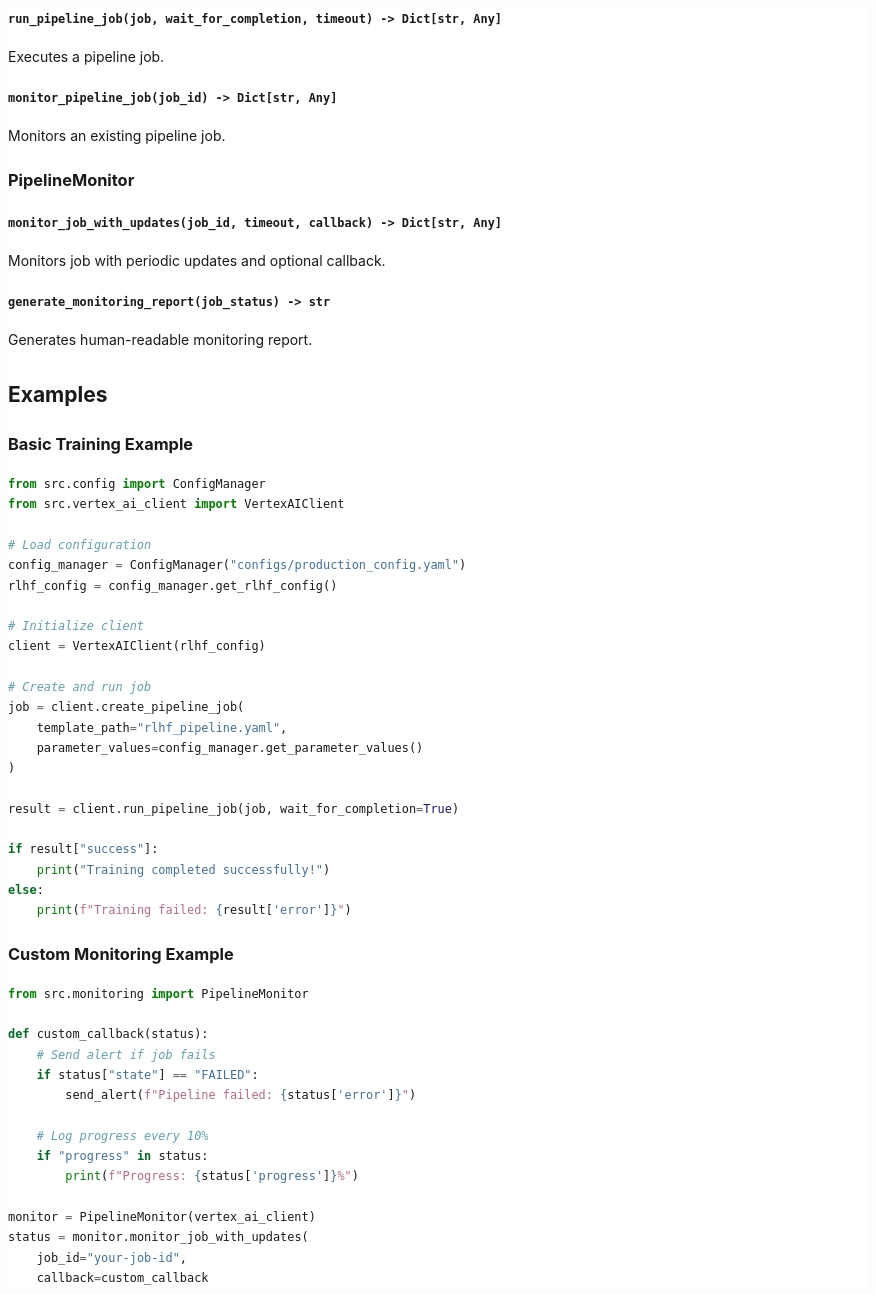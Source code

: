 #### `run_pipeline_job(job, wait_for_completion, timeout) -> Dict[str, Any]`
Executes a pipeline job.

#### `monitor_pipeline_job(job_id) -> Dict[str, Any]`
Monitors an existing pipeline job.

### PipelineMonitor

#### `monitor_job_with_updates(job_id, timeout, callback) -> Dict[str, Any]`
Monitors job with periodic updates and optional callback.

#### `generate_monitoring_report(job_status) -> str`
Generates human-readable monitoring report.

## Examples

### Basic Training Example

```python
from src.config import ConfigManager
from src.vertex_ai_client import VertexAIClient

# Load configuration
config_manager = ConfigManager("configs/production_config.yaml")
rlhf_config = config_manager.get_rlhf_config()

# Initialize client
client = VertexAIClient(rlhf_config)

# Create and run job
job = client.create_pipeline_job(
    template_path="rlhf_pipeline.yaml",
    parameter_values=config_manager.get_parameter_values()
)

result = client.run_pipeline_job(job, wait_for_completion=True)

if result["success"]:
    print("Training completed successfully!")
else:
    print(f"Training failed: {result['error']}")
```

### Custom Monitoring Example

```python
from src.monitoring import PipelineMonitor

def custom_callback(status):
    # Send alert if job fails
    if status["state"] == "FAILED":
        send_alert(f"Pipeline failed: {status['error']}")
    
    # Log progress every 10%
    if "progress" in status:
        print(f"Progress: {status['progress']}%")

monitor = PipelineMonitor(vertex_ai_client)
status = monitor.monitor_job_with_updates(
    job_id="your-job-id",
    callback=custom_callback
```